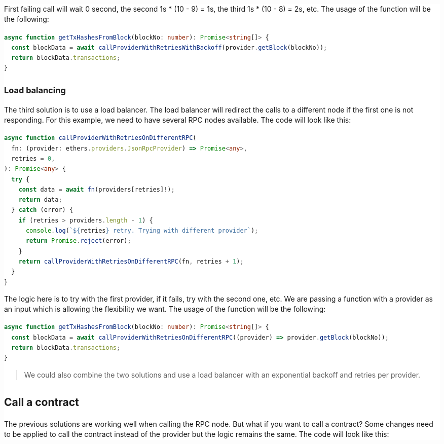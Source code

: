 First failing call will wait 0 second, the second 1s * (10 - 9) = 1s, the third 1s * (10 - 8) = 2s, etc. The usage of the function will be the following:

```ts
async function getTxHashesFromBlock(blockNo: number): Promise<string[]> {
  const blockData = await callProviderWithRetriesWithBackoff(provider.getBlock(blockNo));
  return blockData.transactions;
}
```

### Load balancing

The third solution is to use a load balancer. The load balancer will redirect the calls to a different node if the first one is not responding. 
For this example, we need to have several RPC nodes available.
The code will look like this:

```ts
async function callProviderWithRetriesOnDifferentRPC(
  fn: (provider: ethers.providers.JsonRpcProvider) => Promise<any>,
  retries = 0,
): Promise<any> {
  try {
    const data = await fn(providers[retries]!);
    return data;
  } catch (error) {
    if (retries > providers.length - 1) {
      console.log(`${retries} retry. Trying with different provider`);
      return Promise.reject(error);
    }
    return callProviderWithRetriesOnDifferentRPC(fn, retries + 1);
  }
}
```

The logic here is to try with the first provider, if it fails, try with the second one, etc. We are passing a function with a provider as an input which is allowing the flexibility we want. The usage of the function will be the following:

```ts
async function getTxHashesFromBlock(blockNo: number): Promise<string[]> {
  const blockData = await callProviderWithRetriesOnDifferentRPC((provider) => provider.getBlock(blockNo));
  return blockData.transactions;
}
```
> We could also combine the two solutions and use a load balancer with an exponential backoff and retries per provider.

## Call a contract

The previous solutions are working well when calling the RPC node. But what if you want to call a contract? Some changes need to be applied to call the contract instead of the provider but the logic remains the same. The code will look like this:

